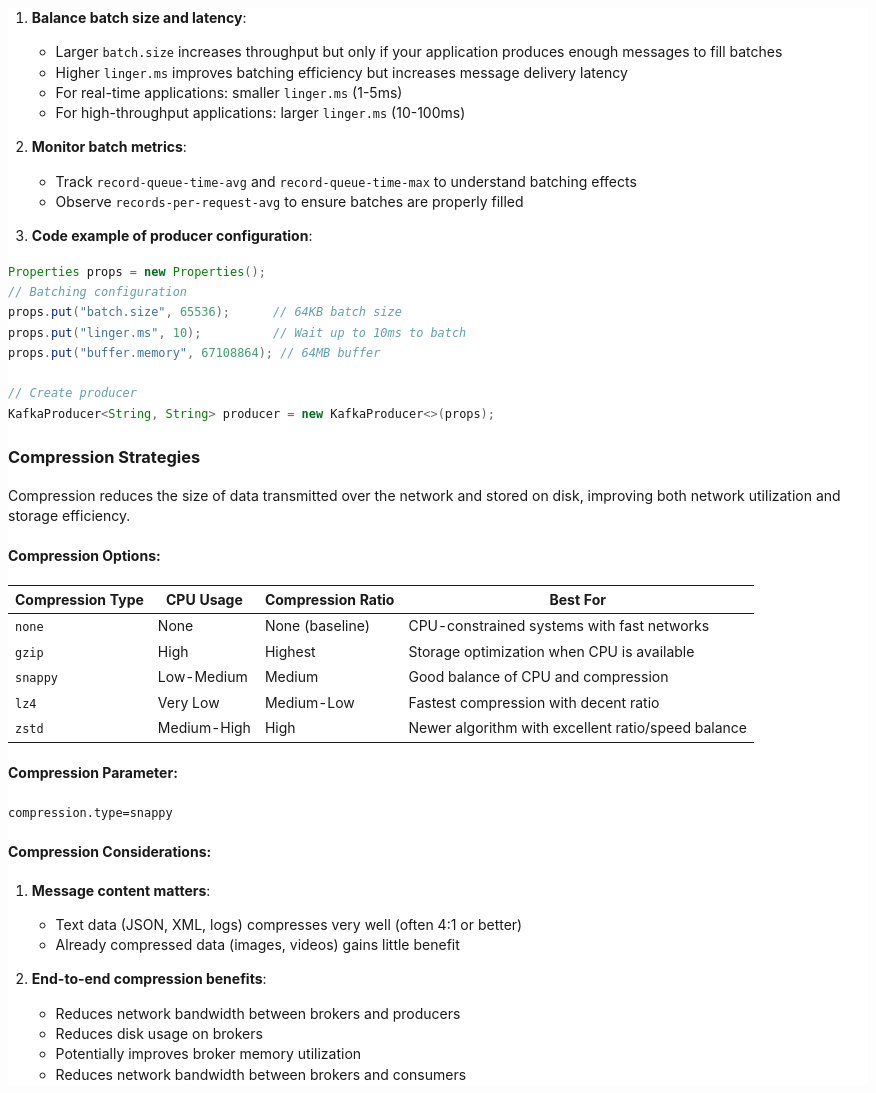 1. **Balance batch size and latency**:
   - Larger `batch.size` increases throughput but only if your application produces enough messages to fill batches
   - Higher `linger.ms` improves batching efficiency but increases message delivery latency
   - For real-time applications: smaller `linger.ms` (1-5ms)
   - For high-throughput applications: larger `linger.ms` (10-100ms)

2. **Monitor batch metrics**:
   - Track `record-queue-time-avg` and `record-queue-time-max` to understand batching effects
   - Observe `records-per-request-avg` to ensure batches are properly filled

3. **Code example of producer configuration**:

```java
Properties props = new Properties();
// Batching configuration
props.put("batch.size", 65536);      // 64KB batch size
props.put("linger.ms", 10);          // Wait up to 10ms to batch
props.put("buffer.memory", 67108864); // 64MB buffer

// Create producer
KafkaProducer<String, String> producer = new KafkaProducer<>(props);
```

### Compression Strategies

Compression reduces the size of data transmitted over the network and stored on disk, improving both network utilization and storage efficiency.

#### Compression Options:

| Compression Type | CPU Usage | Compression Ratio | Best For |
|------------------|-----------|-------------------|----------|
| `none` | None | None (baseline) | CPU-constrained systems with fast networks |
| `gzip` | High | Highest | Storage optimization when CPU is available |
| `snappy` | Low-Medium | Medium | Good balance of CPU and compression |
| `lz4` | Very Low | Medium-Low | Fastest compression with decent ratio |
| `zstd` | Medium-High | High | Newer algorithm with excellent ratio/speed balance |

#### Compression Parameter:

```
compression.type=snappy
```

#### Compression Considerations:

1. **Message content matters**:
   - Text data (JSON, XML, logs) compresses very well (often 4:1 or better)
   - Already compressed data (images, videos) gains little benefit

2. **End-to-end compression benefits**:
   - Reduces network bandwidth between brokers and producers
   - Reduces disk usage on brokers
   - Potentially improves broker memory utilization
   - Reduces network bandwidth between brokers and consumers
